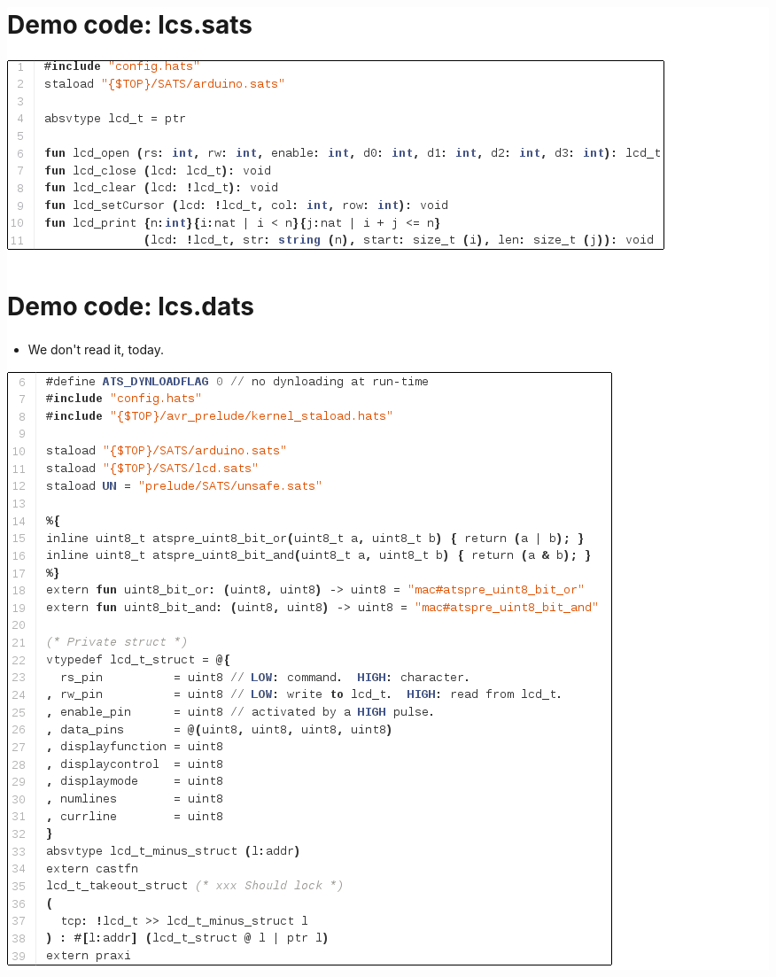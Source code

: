 # Demo code: lcs.sats

![inline](img/src_lcd_sats.png)

# Demo code: lcs.dats

* We don't read it, today.

![inline](img/src_lcd_dats.png)
